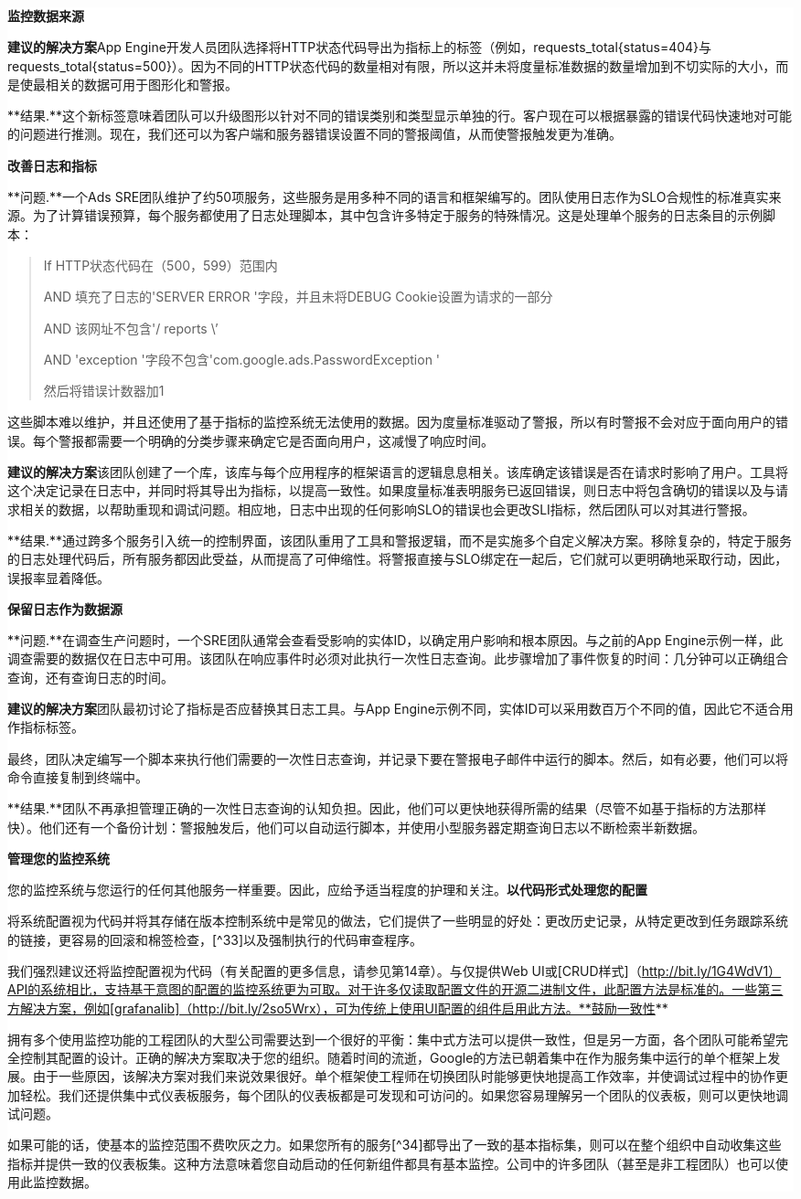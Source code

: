 **监控数据来源**

**建议的解决方案**App Engine开发人员团队选择将HTTP状态代码导出为指标上的标签（例如，requests_total{status=404}与requests_total{status=500}）。因为不同的HTTP状态代码的数量相对有限，所以这并未将度量标准数据的数量增加到不切实际的大小，而是使最相关的数据可用于图形化和警报。

**结果.**这个新标签意味着团队可以升级图形以针对不同的错误类别和类型显示单独的行。客户现在可以根据暴露的错误代码快速地对可能的问题进行推测。现在，我们还可以为客户端和服务器错误设置不同的警报阈值，从而使警报触发更为准确。

**改善日志和指标**

**问题.**一个Ads SRE团队维护了约50项服务，这些服务是用多种不同的语言和框架编写的。团队使用日志作为SLO合规性的标准真实来源。为了计算错误预算，每个服务都使用了日志处理脚本，其中包含许多特定于服务的特殊情况。这是处理单个服务的日志条目的示例脚本：

>If HTTP状态代码在（500，599）范围内
>
>AND 填充了日志的\'SERVER ERROR \'字段，并且未将DEBUG Cookie设置为请求的一部分
>
>AND 该网址不包含\'/ reports \’
>
>AND \'exception \'字段不包含\'com.google.ads.PasswordException \'
>
>然后将错误计数器加1

这些脚本难以维护，并且还使用了基于指标的监控系统无法使用的数据。因为度量标准驱动了警报，所以有时警报不会对应于面向用户的错误。每个警报都需要一个明确的分类步骤来确定它是否面向用户，这减慢了响应时间。

**建议的解决方案**该团队创建了一个库，该库与每个应用程序的框架语言的逻辑息息相关。该库确定该错误是否在请求时影响了用户。工具将这个决定记录在日志中，并同时将其导出为指标，以提高一致性。如果度量标准表明服务已返回错误，则日志中将包含确切的错误以及与请求相关的数据，以帮助重现和调试问题。相应地，日志中出现的任何影响SLO的错误也会更改SLI指标，然后团队可以对其进行警报。

**结果.**通过跨多个服务引入统一的控制界面，该团队重用了工具和警报逻辑，而不是实施多个自定义解决方案。移除复杂的，特定于服务的日志处理代码后，所有服务都因此受益，从而提高了可伸缩性。将警报直接与SLO绑定在一起后，它们就可以更明确地采取行动，因此，误报率显着降低。

**保留日志作为数据源**

**问题.**在调查生产问题时，一个SRE团队通常会查看受影响的实体ID，以确定用户影响和根本原因。与之前的App Engine示例一样，此调查需要的数据仅在日志中可用。该团队在响应事件时必须对此执行一次性日志查询。此步骤增加了事件恢复的时间：几分钟可以正确组合查询，还有查询日志的时间。

**建议的解决方案**团队最初讨论了指标是否应替换其日志工具。与App Engine示例不同，实体ID可以采用数百万个不同的值，因此它不适合用作指标标签。

最终，团队决定编写一个脚本来执行他们需要的一次性日志查询，并记录下要在警报电子邮件中运行的脚本。然后，如有必要，他们可以将命令直接复制到终端中。

**结果.**团队不再承担管理正确的一次性日志查询的认知负担。因此，他们可以更快地获得所需的结果（尽管不如基于指标的方法那样快）。他们还有一个备份计划：警报触发后，他们可以自动运行脚本，并使用小型服务器定期查询日志以不断检索半新数据。

**管理您的监控系统**

您的监控系统与您运行的任何其他服务一样重要。因此，应给予适当程度的护理和关注。**以代码形式处理您的配置**

将系统配置视为代码并将其存储在版本控制系统中是常见的做法，它们提供了一些明显的好处：更改历史记录，从特定更改到任务跟踪系统的链接，更容易的回滚和棉签检查，[^33]以及强制执行的代码审查程序。

我们强烈建议还将监控配置视为代码（有关配置的更多信息，请参见第14章）。与仅提供Web UI或[CRUD样式]（http://bit.ly/1G4WdV1）API的系统相比，支持基于意图的配置的监控系统更为可取。对于许多仅读取配置文件的开源二进制文件，此配置方法是标准的。一些第三方解决方案，例如[grafanalib]（http://bit.ly/2so5Wrx），可为传统上使用UI配置的组件启用此方法。**鼓励一致性**

拥有多个使用监控功能的工程团队的大型公司需要达到一个很好的平衡：集中式方法可以提供一致性，但是另一方面，各个团队可能希望完全控制其配置的设计。正确的解决方案取决于您的组织。随着时间的流逝，Google的方法已朝着集中在作为服务集中运行的单个框架上发展。由于一些原因，该解决方案对我们来说效果很好。单个框架使工程师在切换团队时能够更快地提高工作效率，并使调试过程中的协作更加轻松。我们还提供集中式仪表板服务，每个团队的仪表板都是可发现和可访问的。如果您容易理解另一个团队的仪表板，则可以更快地调试问题。

如果可能的话，使基本的监控范围不费吹灰之力。如果您所有的服务[^34]都导出了一致的基本指标集，则可以在整个组织中自动收集这些指标并提供一致的仪表板集。这种方法意味着您自动启动的任何新组件都具有基本监控。公司中的许多团队（甚至是非工程团队）也可以使用此监控数据。

